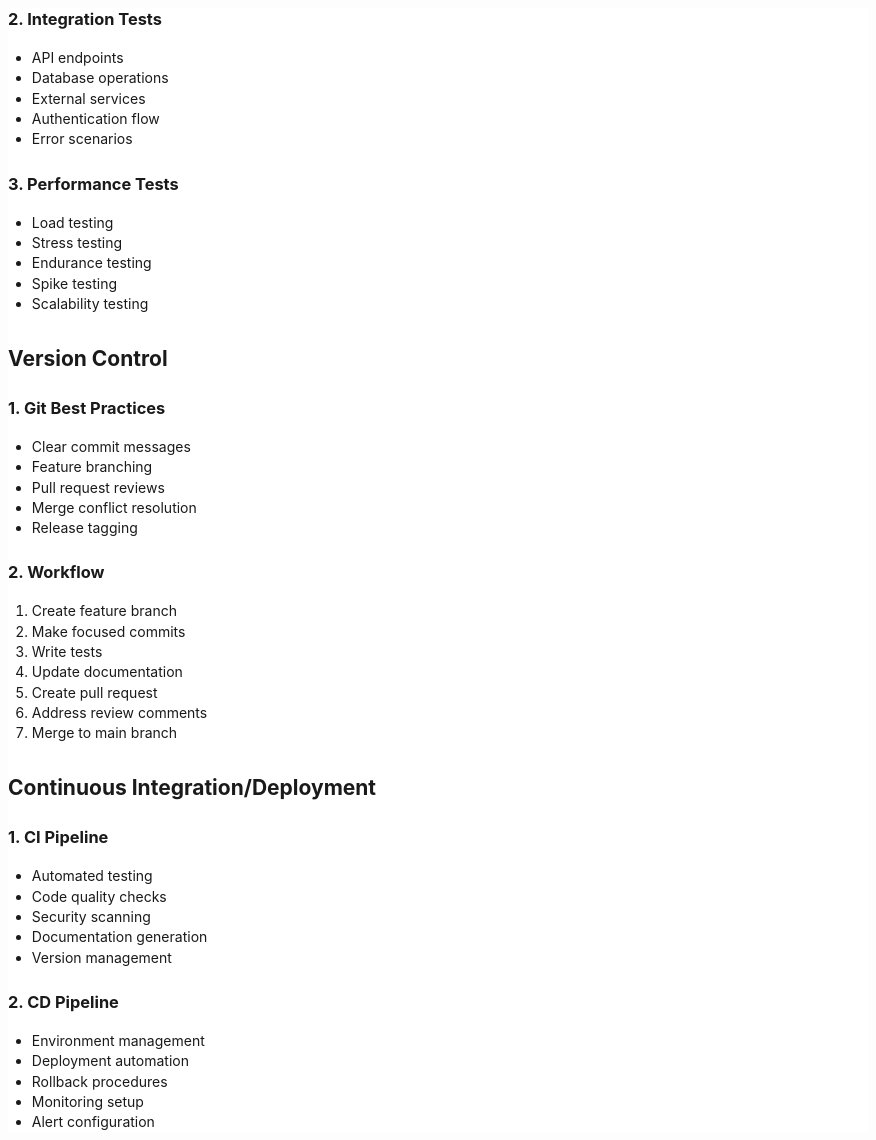 ### 2. Integration Tests
- API endpoints
- Database operations
- External services
- Authentication flow
- Error scenarios

### 3. Performance Tests
- Load testing
- Stress testing
- Endurance testing
- Spike testing
- Scalability testing

## Version Control

### 1. Git Best Practices
- Clear commit messages
- Feature branching
- Pull request reviews
- Merge conflict resolution
- Release tagging

### 2. Workflow
1. Create feature branch
2. Make focused commits
3. Write tests
4. Update documentation
5. Create pull request
6. Address review comments
7. Merge to main branch

## Continuous Integration/Deployment

### 1. CI Pipeline
- Automated testing
- Code quality checks
- Security scanning
- Documentation generation
- Version management

### 2. CD Pipeline
- Environment management
- Deployment automation
- Rollback procedures
- Monitoring setup
- Alert configuration
